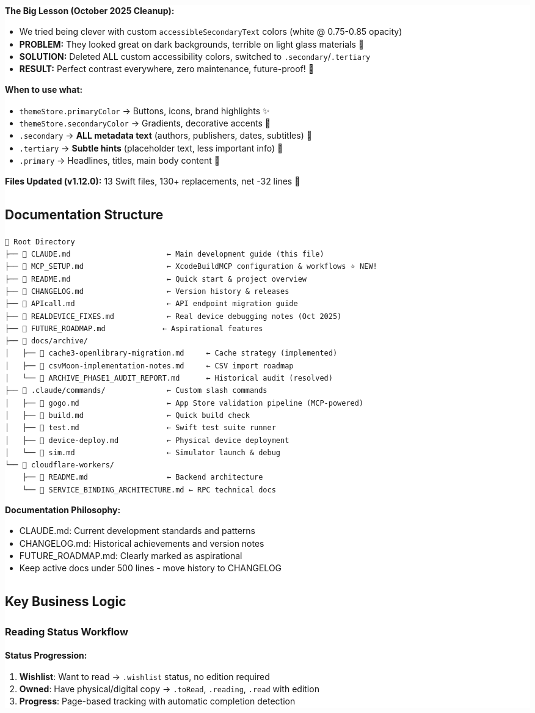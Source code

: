 **The Big Lesson (October 2025 Cleanup):**
- We tried being clever with custom `accessibleSecondaryText` colors (white @ 0.75-0.85 opacity)
- **PROBLEM:** They looked great on dark backgrounds, terrible on light glass materials 😬
- **SOLUTION:** Deleted ALL custom accessibility colors, switched to `.secondary`/`.tertiary`
- **RESULT:** Perfect contrast everywhere, zero maintenance, future-proof! 🚀

**When to use what:**
- `themeStore.primaryColor` → Buttons, icons, brand highlights ✨
- `themeStore.secondaryColor` → Gradients, decorative accents 🎨
- `.secondary` → **ALL metadata text** (authors, publishers, dates, subtitles) 📝
- `.tertiary` → **Subtle hints** (placeholder text, less important info) 💭
- `.primary` → Headlines, titles, main body content 📰

**Files Updated (v1.12.0):** 13 Swift files, 130+ replacements, net -32 lines 🎉

## Documentation Structure

```
📁 Root Directory
├── 📄 CLAUDE.md                      ← Main development guide (this file)
├── 📄 MCP_SETUP.md                   ← XcodeBuildMCP configuration & workflows ⭐ NEW!
├── 📄 README.md                      ← Quick start & project overview
├── 📄 CHANGELOG.md                   ← Version history & releases
├── 📄 APIcall.md                     ← API endpoint migration guide
├── 📄 REALDEVICE_FIXES.md            ← Real device debugging notes (Oct 2025)
├── 📄 FUTURE_ROADMAP.md             ← Aspirational features
├── 📁 docs/archive/
│   ├── 📄 cache3-openlibrary-migration.md     ← Cache strategy (implemented)
│   ├── 📄 csvMoon-implementation-notes.md     ← CSV import roadmap
│   └── 📄 ARCHIVE_PHASE1_AUDIT_REPORT.md      ← Historical audit (resolved)
├── 📁 .claude/commands/              ← Custom slash commands
│   ├── 📄 gogo.md                    ← App Store validation pipeline (MCP-powered)
│   ├── 📄 build.md                   ← Quick build check
│   ├── 📄 test.md                    ← Swift test suite runner
│   ├── 📄 device-deploy.md           ← Physical device deployment
│   └── 📄 sim.md                     ← Simulator launch & debug
└── 📁 cloudflare-workers/
    ├── 📄 README.md                  ← Backend architecture
    └── 📄 SERVICE_BINDING_ARCHITECTURE.md ← RPC technical docs
```

**Documentation Philosophy:**
- CLAUDE.md: Current development standards and patterns
- CHANGELOG.md: Historical achievements and version notes
- FUTURE_ROADMAP.md: Clearly marked as aspirational
- Keep active docs under 500 lines - move history to CHANGELOG

## Key Business Logic

### Reading Status Workflow

**Status Progression:**
1. **Wishlist**: Want to read → `.wishlist` status, no edition required
2. **Owned**: Have physical/digital copy → `.toRead`, `.reading`, `.read` with edition
3. **Progress**: Page-based tracking with automatic completion detection
